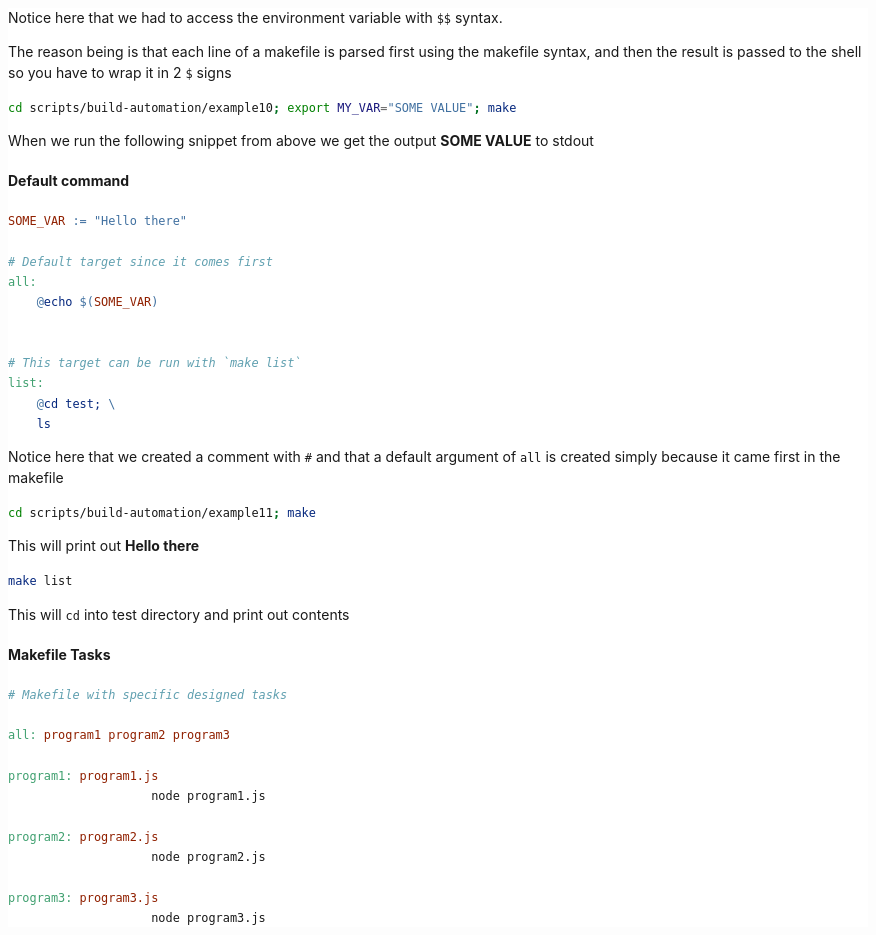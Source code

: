 Notice here that we had to access the environment variable with `$$` syntax.

The reason being is that each line of a makefile is parsed first using the makefile syntax, and then the result is passed to the shell so you have to wrap it in 2 `$` signs

```bash
cd scripts/build-automation/example10; export MY_VAR="SOME VALUE"; make
```

When we run the following snippet from above we get the output **SOME VALUE** to stdout

#### Default command

```makefile
SOME_VAR := "Hello there"

# Default target since it comes first
all:
	@echo $(SOME_VAR)


# This target can be run with `make list`
list:
	@cd test; \
	ls
```

Notice here that we created a comment with `#` and that a default argument of `all` is created simply because it came first in the makefile

```bash
cd scripts/build-automation/example11; make
```

This will print out **Hello there**

```bash
make list
```

This will `cd` into test directory and print out contents

#### Makefile Tasks

```makefile
# Makefile with specific designed tasks

all: program1 program2 program3

program1: program1.js
					node program1.js

program2: program2.js
					node program2.js

program3: program3.js
					node program3.js
```
